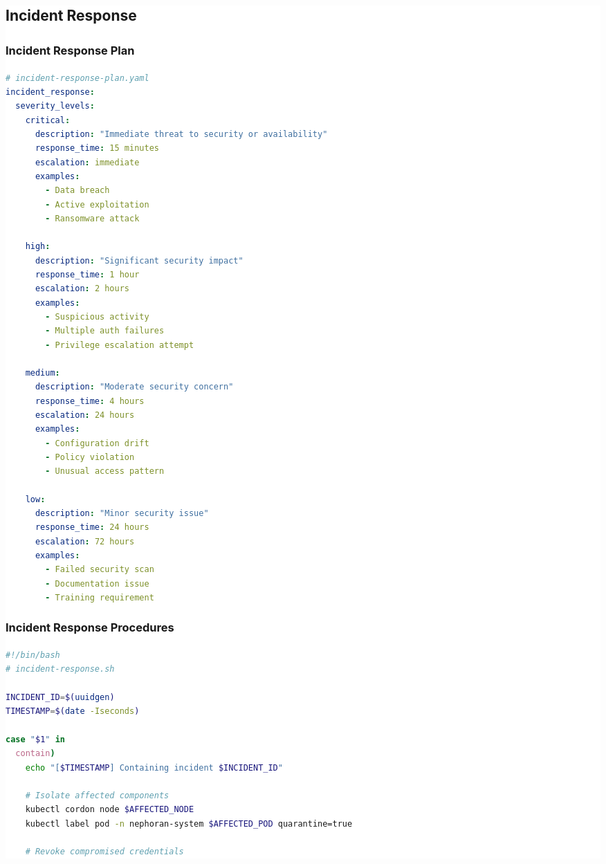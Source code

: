 ## Incident Response

### Incident Response Plan

```yaml
# incident-response-plan.yaml
incident_response:
  severity_levels:
    critical:
      description: "Immediate threat to security or availability"
      response_time: 15 minutes
      escalation: immediate
      examples:
        - Data breach
        - Active exploitation
        - Ransomware attack
        
    high:
      description: "Significant security impact"
      response_time: 1 hour
      escalation: 2 hours
      examples:
        - Suspicious activity
        - Multiple auth failures
        - Privilege escalation attempt
        
    medium:
      description: "Moderate security concern"
      response_time: 4 hours
      escalation: 24 hours
      examples:
        - Configuration drift
        - Policy violation
        - Unusual access pattern
        
    low:
      description: "Minor security issue"
      response_time: 24 hours
      escalation: 72 hours
      examples:
        - Failed security scan
        - Documentation issue
        - Training requirement
```

### Incident Response Procedures

```bash
#!/bin/bash
# incident-response.sh

INCIDENT_ID=$(uuidgen)
TIMESTAMP=$(date -Iseconds)

case "$1" in
  contain)
    echo "[$TIMESTAMP] Containing incident $INCIDENT_ID"
    
    # Isolate affected components
    kubectl cordon node $AFFECTED_NODE
    kubectl label pod -n nephoran-system $AFFECTED_POD quarantine=true
    
    # Revoke compromised credentials
```